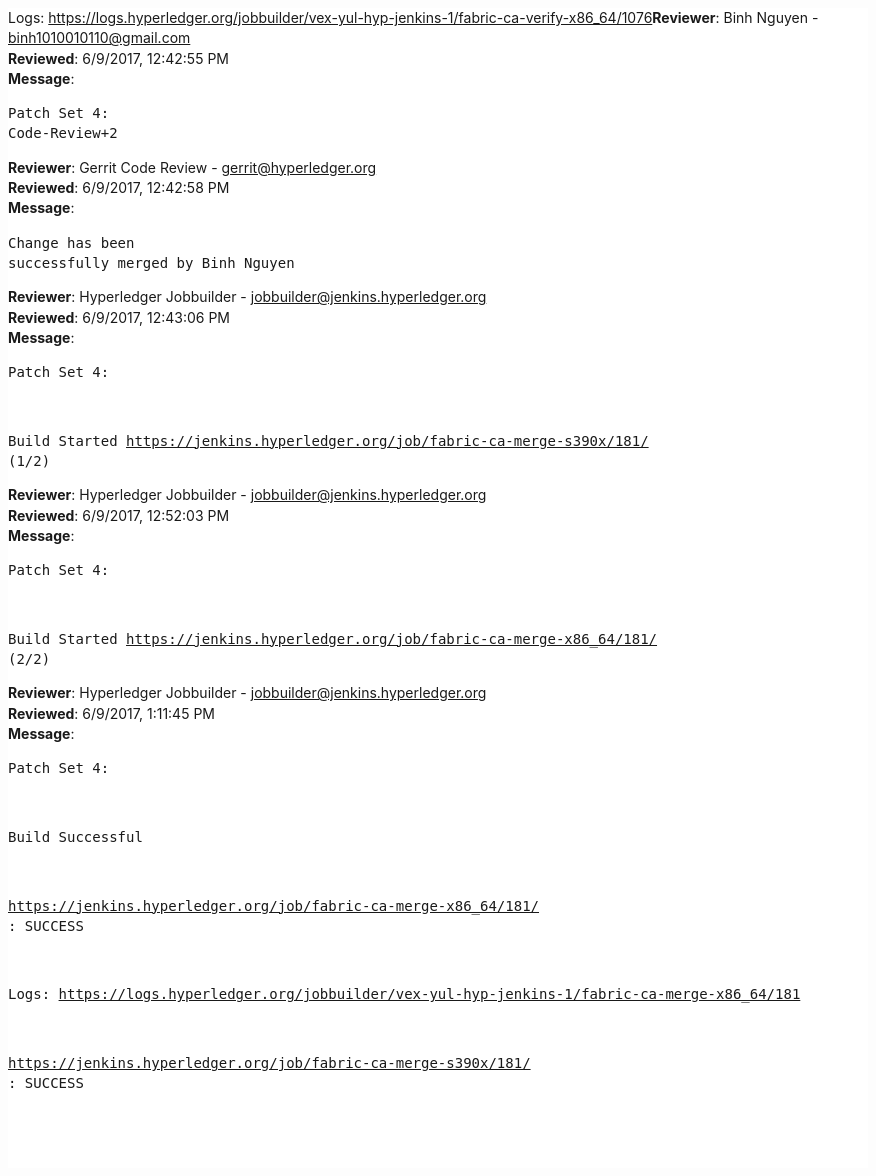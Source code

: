Logs: https://logs.hyperledger.org/jobbuilder/vex-yul-hyp-jenkins-1/fabric-ca-verify-x86_64/1076</pre><strong>Reviewer</strong>: Binh Nguyen - binh1010010110@gmail.com<br><strong>Reviewed</strong>: 6/9/2017, 12:42:55 PM<br><strong>Message</strong>: <pre>Patch Set 4: Code-Review+2</pre><strong>Reviewer</strong>: Gerrit Code Review - gerrit@hyperledger.org<br><strong>Reviewed</strong>: 6/9/2017, 12:42:58 PM<br><strong>Message</strong>: <pre>Change has been successfully merged by Binh Nguyen</pre><strong>Reviewer</strong>: Hyperledger Jobbuilder - jobbuilder@jenkins.hyperledger.org<br><strong>Reviewed</strong>: 6/9/2017, 12:43:06 PM<br><strong>Message</strong>: <pre>Patch Set 4:

Build Started https://jenkins.hyperledger.org/job/fabric-ca-merge-s390x/181/ (1/2)</pre><strong>Reviewer</strong>: Hyperledger Jobbuilder - jobbuilder@jenkins.hyperledger.org<br><strong>Reviewed</strong>: 6/9/2017, 12:52:03 PM<br><strong>Message</strong>: <pre>Patch Set 4:

Build Started https://jenkins.hyperledger.org/job/fabric-ca-merge-x86_64/181/ (2/2)</pre><strong>Reviewer</strong>: Hyperledger Jobbuilder - jobbuilder@jenkins.hyperledger.org<br><strong>Reviewed</strong>: 6/9/2017, 1:11:45 PM<br><strong>Message</strong>: <pre>Patch Set 4:

Build Successful 

https://jenkins.hyperledger.org/job/fabric-ca-merge-x86_64/181/ : SUCCESS

Logs: https://logs.hyperledger.org/jobbuilder/vex-yul-hyp-jenkins-1/fabric-ca-merge-x86_64/181

https://jenkins.hyperledger.org/job/fabric-ca-merge-s390x/181/ : SUCCESS

